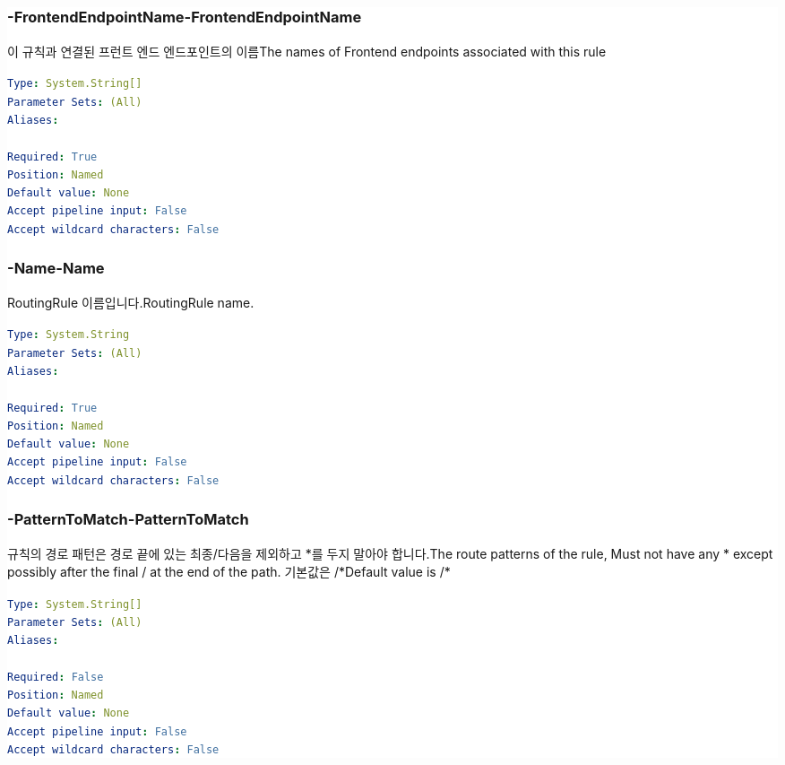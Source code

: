 ### <span data-ttu-id="68461-155">-FrontendEndpointName</span><span class="sxs-lookup"><span data-stu-id="68461-155">-FrontendEndpointName</span></span>
<span data-ttu-id="68461-156">이 규칙과 연결된 프런트 엔드 엔드포인트의 이름</span><span class="sxs-lookup"><span data-stu-id="68461-156">The names of Frontend endpoints associated with this rule</span></span>

```yaml
Type: System.String[]
Parameter Sets: (All)
Aliases:

Required: True
Position: Named
Default value: None
Accept pipeline input: False
Accept wildcard characters: False
```

### <span data-ttu-id="68461-157">-Name</span><span class="sxs-lookup"><span data-stu-id="68461-157">-Name</span></span>
<span data-ttu-id="68461-158">RoutingRule 이름입니다.</span><span class="sxs-lookup"><span data-stu-id="68461-158">RoutingRule name.</span></span>

```yaml
Type: System.String
Parameter Sets: (All)
Aliases:

Required: True
Position: Named
Default value: None
Accept pipeline input: False
Accept wildcard characters: False
```

### <span data-ttu-id="68461-159">-PatternToMatch</span><span class="sxs-lookup"><span data-stu-id="68461-159">-PatternToMatch</span></span>
<span data-ttu-id="68461-160">규칙의 경로 패턴은 경로 끝에 있는 최종/다음을 제외하고 \*를 두지 말아야 합니다.</span><span class="sxs-lookup"><span data-stu-id="68461-160">The route patterns of the rule,  Must not have any \* except possibly after the final / at the end of the path.</span></span> <span data-ttu-id="68461-161">기본값은 /\*</span><span class="sxs-lookup"><span data-stu-id="68461-161">Default value is /\*</span></span>

```yaml
Type: System.String[]
Parameter Sets: (All)
Aliases:

Required: False
Position: Named
Default value: None
Accept pipeline input: False
Accept wildcard characters: False
```
